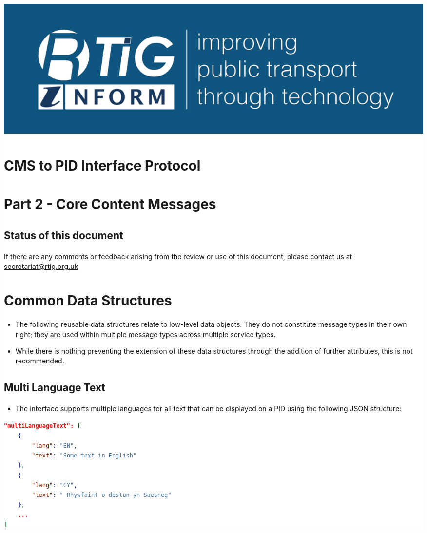![RTIG Logo with strapline](images/rtig_document_header_logo.png)

# CMS to PID Interface Protocol

# Part 2 - Core Content Messages

## Status of this document

If there are any comments or feedback arising from the review or use of this document, please contact us at secretariat@rtig.org.uk

# Common Data Structures

* The following reusable data structures relate to low-level data objects. They do not constitute message types in their own right; they are used within multiple message types across multiple service types.

* While there is nothing preventing the extension of these data structures through the addition of further attributes, this is not recommended.

## Multi Language Text

* The interface supports multiple languages for all text that can be displayed on a PID using the following JSON structure:
```json
"multiLanguageText": [
	{
		"lang": "EN",
		"text": "Some text in English"
	},
	{
		"lang": "CY",
		"text": " Rhywfaint o destun yn Saesneg"
	},
	...
]
```
